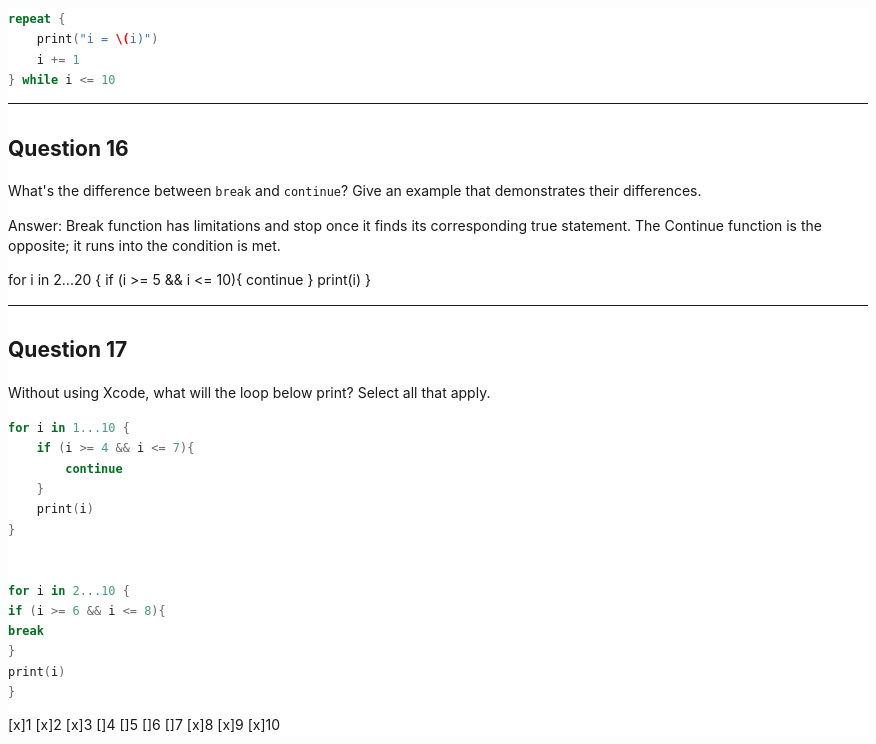 ```swift
repeat {
    print("i = \(i)")
    i += 1
} while i <= 10
```

***
## Question 16

What's the difference between `break` and `continue`?  Give an example that demonstrates their differences.

Answer: Break function has limitations and stop once it finds its corresponding true statement. The Continue function is the opposite; it runs into the condition is met. 

for i in 2...20 {
if (i >= 5 && i <= 10){
continue
}
print(i)
}


***
## Question 17

Without using Xcode, what will the loop below print? Select all that apply.

```swift
for i in 1...10 {
    if (i >= 4 && i <= 7){
        continue
    }
    print(i)
}


for i in 2...10 {
if (i >= 6 && i <= 8){
break
}
print(i)
}

```

[x]1
[x]2
[x]3
[]4
[]5
[]6
[]7
[x]8
[x]9
[x]10
